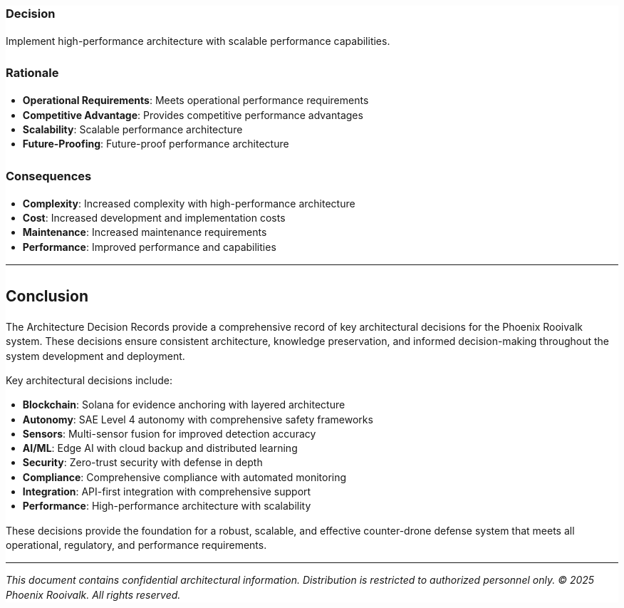 ### Decision

Implement high-performance architecture with scalable performance capabilities.

### Rationale

- **Operational Requirements**: Meets operational performance requirements
- **Competitive Advantage**: Provides competitive performance advantages
- **Scalability**: Scalable performance architecture
- **Future-Proofing**: Future-proof performance architecture

### Consequences

- **Complexity**: Increased complexity with high-performance architecture
- **Cost**: Increased development and implementation costs
- **Maintenance**: Increased maintenance requirements
- **Performance**: Improved performance and capabilities

---

## Conclusion

The Architecture Decision Records provide a comprehensive record of key
architectural decisions for the Phoenix Rooivalk system. These decisions ensure
consistent architecture, knowledge preservation, and informed decision-making
throughout the system development and deployment.

Key architectural decisions include:

- **Blockchain**: Solana for evidence anchoring with layered architecture
- **Autonomy**: SAE Level 4 autonomy with comprehensive safety frameworks
- **Sensors**: Multi-sensor fusion for improved detection accuracy
- **AI/ML**: Edge AI with cloud backup and distributed learning
- **Security**: Zero-trust security with defense in depth
- **Compliance**: Comprehensive compliance with automated monitoring
- **Integration**: API-first integration with comprehensive support
- **Performance**: High-performance architecture with scalability

These decisions provide the foundation for a robust, scalable, and effective
counter-drone defense system that meets all operational, regulatory, and
performance requirements.

---

_This document contains confidential architectural information. Distribution is
restricted to authorized personnel only. © 2025 Phoenix Rooivalk. All rights
reserved._
